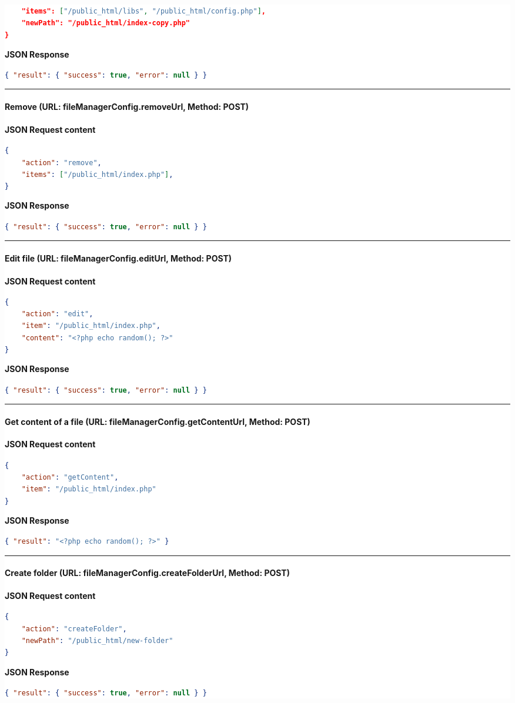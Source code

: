 ```json
    "items": ["/public_html/libs", "/public_html/config.php"],
    "newPath": "/public_html/index-copy.php"
}
```
**JSON Response**
```json
{ "result": { "success": true, "error": null } }
```
--------------------
#### Remove (URL: fileManagerConfig.removeUrl, Method: POST)
**JSON Request content**
```json
{
    "action": "remove",
    "items": ["/public_html/index.php"],
}
```
**JSON Response**
```json
{ "result": { "success": true, "error": null } }
```
--------------------
#### Edit file (URL: fileManagerConfig.editUrl, Method: POST)
**JSON Request content**
```json
{
    "action": "edit",
    "item": "/public_html/index.php",
    "content": "<?php echo random(); ?>"
}
```
**JSON Response**
```json
{ "result": { "success": true, "error": null } }
```
--------------------
#### Get content of a file (URL: fileManagerConfig.getContentUrl, Method: POST)
**JSON Request content**
```json
{
    "action": "getContent",
    "item": "/public_html/index.php"
}
```
**JSON Response**
```json
{ "result": "<?php echo random(); ?>" }
```
--------------------
#### Create folder (URL: fileManagerConfig.createFolderUrl, Method: POST)
**JSON Request content**
```json
{
    "action": "createFolder",
    "newPath": "/public_html/new-folder"
}
```
**JSON Response**
```json
{ "result": { "success": true, "error": null } }
```